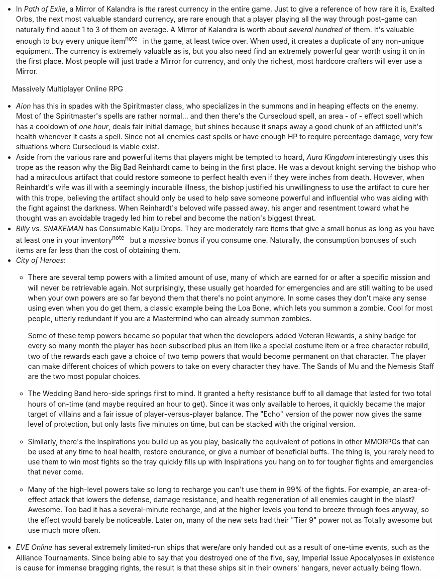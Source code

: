 -   In _Path of Exile_, a Mirror of Kalandra is _the_ rarest currency in the entire game. Just to give a reference of how rare it is, Exalted Orbs, the next most valuable standard currency, are rare enough that a player playing all the way through post-game can naturally find about 1 to 3 of them on average. A Mirror of Kalandra is worth about _several hundred_ of them. It's valuable enough to buy every unique item<sup>note&nbsp;</sup>  in the game, at least twice over. When used, it creates a duplicate of any non-unique equipment. The currency is extremely valuable as is, but you also need find an extremely powerful gear worth using it on in the first place. Most people will just trade a Mirror for currency, and only the richest, most hardcore crafters will ever use a Mirror.

    Massively Multiplayer Online RPG 

-   _Aion_ has this in spades with the Spiritmaster class, who specializes in the summons and in heaping effects on the enemy. Most of the Spiritmaster's spells are rather normal... and then there's the Cursecloud spell, an area - of - effect spell which has a cooldown of _one hour_, deals fair initial damage, but shines because it snaps away a good chunk of an afflicted unit's health whenever it casts a spell. Since not all enemies cast spells or have enough HP to require percentage damage, very few situations where Cursecloud is viable exist.
-   Aside from the various rare and powerful items that players might be tempted to hoard, _Aura Kingdom_ interestingly uses this trope as the reason why the Big Bad Reinhardt came to being in the first place. He was a devout knight serving the bishop who had a miraculous artifact that could restore someone to perfect health even if they were inches from death. However, when Reinhardt's wife was ill with a seemingly incurable illness, the bishop justified his unwillingness to use the artifact to cure her with this trope, believing the artifact should only be used to help save someone powerful and influential who was aiding with the fight against the darkness. When Reinhardt's beloved wife passed away, his anger and resentment toward what he thought was an avoidable tragedy led him to rebel and become the nation's biggest threat.
-   _Billy vs. SNAKEMAN_ has Consumable Kaiju Drops. They are moderately rare items that give a small bonus as long as you have at least one in your inventory<sup>note&nbsp;</sup>  but a _massive_ bonus if you consume one. Naturally, the consumption bonuses of such items are far less than the cost of obtaining them.
-   _City of Heroes_:
    -   There are several temp powers with a limited amount of use, many of which are earned for or after a specific mission and will never be retrievable again. Not surprisingly, these usually get hoarded for emergencies and are still waiting to be used when your own powers are so far beyond them that there's no point anymore. In some cases they don't make any sense using even when you do get them, a classic example being the Loa Bone, which lets you summon a zombie. Cool for most people, utterly redundant if you are a Mastermind who can already summon zombies.
        
        Some of these temp powers became so popular that when the developers added Veteran Rewards, a shiny badge for every so many month the player has been subscribed plus an item like a special costume item or a free character rebuild, two of the rewards each gave a choice of two temp powers that would become permanent on that character. The player can make different choices of which powers to take on every character they have. The Sands of Mu and the Nemesis Staff are the two most popular choices.
        
    -   The Wedding Band hero-side springs first to mind. It granted a hefty resistance buff to all damage that lasted for two total hours of on-time (and maybe required an hour to get). Since it was only available to heroes, it quickly became the major target of villains and a fair issue of player-versus-player balance. The "Echo" version of the power now gives the same level of protection, but only lasts five minutes on time, but can be stacked with the original version.
    -   Similarly, there's the Inspirations you build up as you play, basically the equivalent of potions in other MMORPGs that can be used at any time to heal health, restore endurance, or give a number of beneficial buffs. The thing is, you rarely need to use them to win most fights so the tray quickly fills up with Inspirations you hang on to for tougher fights and emergencies that never come.
    -   Many of the high-level powers take so long to recharge you can't use them in 99% of the fights. For example, an area-of-effect attack that lowers the defense, damage resistance, and health regeneration of all enemies caught in the blast? Awesome. Too bad it has a several-minute recharge, and at the higher levels you tend to breeze through foes anyway, so the effect would barely be noticeable. Later on, many of the new sets had their "Tier 9" power not as Totally awesome but use much more often.
-   _EVE Online_ has several extremely limited-run ships that were/are only handed out as a result of one-time events, such as the Alliance Tournaments. Since being able to say that you destroyed one of the five, say, Imperial Issue Apocalypses in existence is cause for immense bragging rights, the result is that these ships sit in their owners' hangars, never actually being flown.